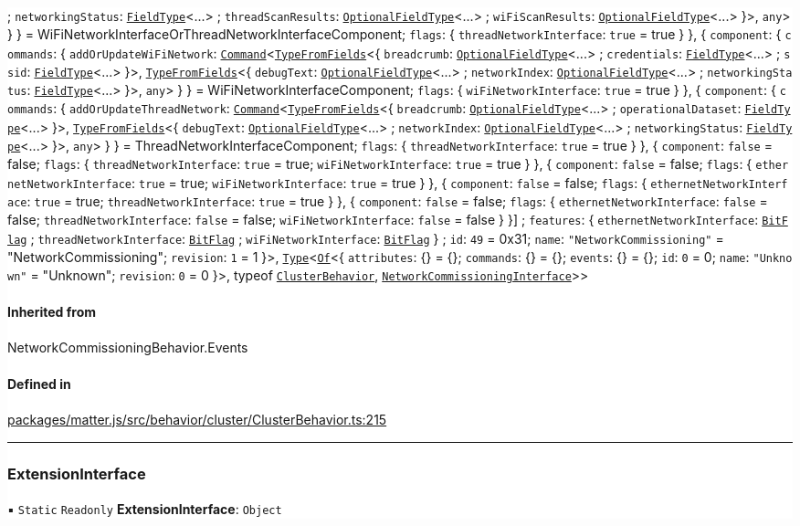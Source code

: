 ; `networkingStatus`: [`FieldType`](../interfaces/tlv_export.FieldType.md)\<...\> ; `threadScanResults`: [`OptionalFieldType`](../interfaces/tlv_export.OptionalFieldType.md)\<...\> ; `wiFiScanResults`: [`OptionalFieldType`](../interfaces/tlv_export.OptionalFieldType.md)\<...\>  }\>, `any`\>  }  } = WiFiNetworkInterfaceOrThreadNetworkInterfaceComponent; `flags`: \{ `threadNetworkInterface`: ``true`` = true }  }, \{ `component`: \{ `commands`: \{ `addOrUpdateWiFiNetwork`: [`Command`](../interfaces/cluster_export.Command.md)\<[`TypeFromFields`](../modules/tlv_export.md#typefromfields)\<\{ `breadcrumb`: [`OptionalFieldType`](../interfaces/tlv_export.OptionalFieldType.md)\<...\> ; `credentials`: [`FieldType`](../interfaces/tlv_export.FieldType.md)\<...\> ; `ssid`: [`FieldType`](../interfaces/tlv_export.FieldType.md)\<...\>  }\>, [`TypeFromFields`](../modules/tlv_export.md#typefromfields)\<\{ `debugText`: [`OptionalFieldType`](../interfaces/tlv_export.OptionalFieldType.md)\<...\> ; `networkIndex`: [`OptionalFieldType`](../interfaces/tlv_export.OptionalFieldType.md)\<...\> ; `networkingStatus`: [`FieldType`](../interfaces/tlv_export.FieldType.md)\<...\>  }\>, `any`\>  }  } = WiFiNetworkInterfaceComponent; `flags`: \{ `wiFiNetworkInterface`: ``true`` = true }  }, \{ `component`: \{ `commands`: \{ `addOrUpdateThreadNetwork`: [`Command`](../interfaces/cluster_export.Command.md)\<[`TypeFromFields`](../modules/tlv_export.md#typefromfields)\<\{ `breadcrumb`: [`OptionalFieldType`](../interfaces/tlv_export.OptionalFieldType.md)\<...\> ; `operationalDataset`: [`FieldType`](../interfaces/tlv_export.FieldType.md)\<...\>  }\>, [`TypeFromFields`](../modules/tlv_export.md#typefromfields)\<\{ `debugText`: [`OptionalFieldType`](../interfaces/tlv_export.OptionalFieldType.md)\<...\> ; `networkIndex`: [`OptionalFieldType`](../interfaces/tlv_export.OptionalFieldType.md)\<...\> ; `networkingStatus`: [`FieldType`](../interfaces/tlv_export.FieldType.md)\<...\>  }\>, `any`\>  }  } = ThreadNetworkInterfaceComponent; `flags`: \{ `threadNetworkInterface`: ``true`` = true }  }, \{ `component`: ``false`` = false; `flags`: \{ `threadNetworkInterface`: ``true`` = true; `wiFiNetworkInterface`: ``true`` = true }  }, \{ `component`: ``false`` = false; `flags`: \{ `ethernetNetworkInterface`: ``true`` = true; `wiFiNetworkInterface`: ``true`` = true }  }, \{ `component`: ``false`` = false; `flags`: \{ `ethernetNetworkInterface`: ``true`` = true; `threadNetworkInterface`: ``true`` = true }  }, \{ `component`: ``false`` = false; `flags`: \{ `ethernetNetworkInterface`: ``false`` = false; `threadNetworkInterface`: ``false`` = false; `wiFiNetworkInterface`: ``false`` = false }  }] ; `features`: \{ `ethernetNetworkInterface`: [`BitFlag`](../modules/schema_export.md#bitflag) ; `threadNetworkInterface`: [`BitFlag`](../modules/schema_export.md#bitflag) ; `wiFiNetworkInterface`: [`BitFlag`](../modules/schema_export.md#bitflag)  } ; `id`: ``49`` = 0x31; `name`: ``"NetworkCommissioning"`` = "NetworkCommissioning"; `revision`: ``1`` = 1 }\>, [`Type`](../interfaces/behavior_cluster_export.ClusterBehavior.Type.md)\<[`Of`](../interfaces/cluster_export.ClusterType.Of.md)\<\{ `attributes`: {} = \{}; `commands`: {} = \{}; `events`: {} = \{}; `id`: ``0`` = 0; `name`: ``"Unknown"`` = "Unknown"; `revision`: ``0`` = 0 }\>, typeof [`ClusterBehavior`](../modules/behavior_cluster_export.ClusterBehavior.md), [`NetworkCommissioningInterface`](../modules/behavior_definitions_network_commissioning_export.md#networkcommissioninginterface)\>\>

#### Inherited from

NetworkCommissioningBehavior.Events

#### Defined in

[packages/matter.js/src/behavior/cluster/ClusterBehavior.ts:215](https://github.com/project-chip/matter.js/blob/558e12c94a201592c28c7bc0743705360b3e5ca6/packages/matter.js/src/behavior/cluster/ClusterBehavior.ts#L215)

___

### ExtensionInterface

▪ `Static` `Readonly` **ExtensionInterface**: `Object`
